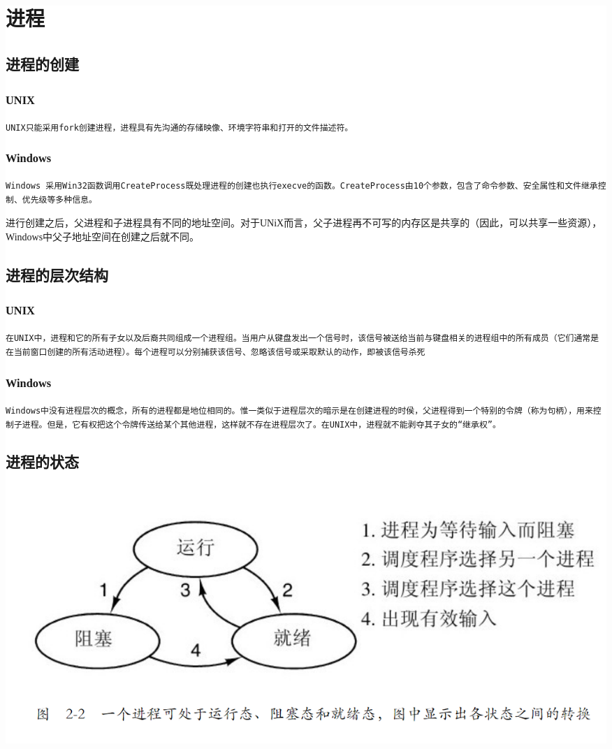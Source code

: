 <font face="宋体">

# 进程


## 进程的创建

### UNIX
    UNIX只能采用fork创建进程，进程具有先沟通的存储映像、环境字符串和打开的文件描述符。

### Windows
    Windows 采用Win32函数调用CreateProcess既处理进程的创建也执行execve的函数。CreateProcess由10个参数，包含了命令参数、安全属性和文件继承控制、优先级等多种信息。

进行创建之后，父进程和子进程具有不同的地址空间。对于UNiX而言，父子进程再不可写的内存区是共享的（因此，可以共享一些资源），Windows中父子地址空间在创建之后就不同。

## 进程的层次结构

### UNIX

    在UNIX中，进程和它的所有子女以及后裔共同组成一个进程组。当用户从键盘发出一个信号时，该信号被送给当前与键盘相关的进程组中的所有成员（它们通常是在当前窗口创建的所有活动进程）。每个进程可以分别捕获该信号、忽略该信号或采取默认的动作，即被该信号杀死

### Windows
    Windows中没有进程层次的概念，所有的进程都是地位相同的。惟一类似于进程层次的暗示是在创建进程的时侯，父进程得到一个特别的令牌（称为句柄），用来控制子进程。但是，它有权把这个令牌传送给某个其他进程，这样就不存在进程层次了。在UNIX中，进程就不能剥夺其子女的“继承权”。


## 进程的状态


![1668675598103](image/现代操作系统/1668675598103.png)
